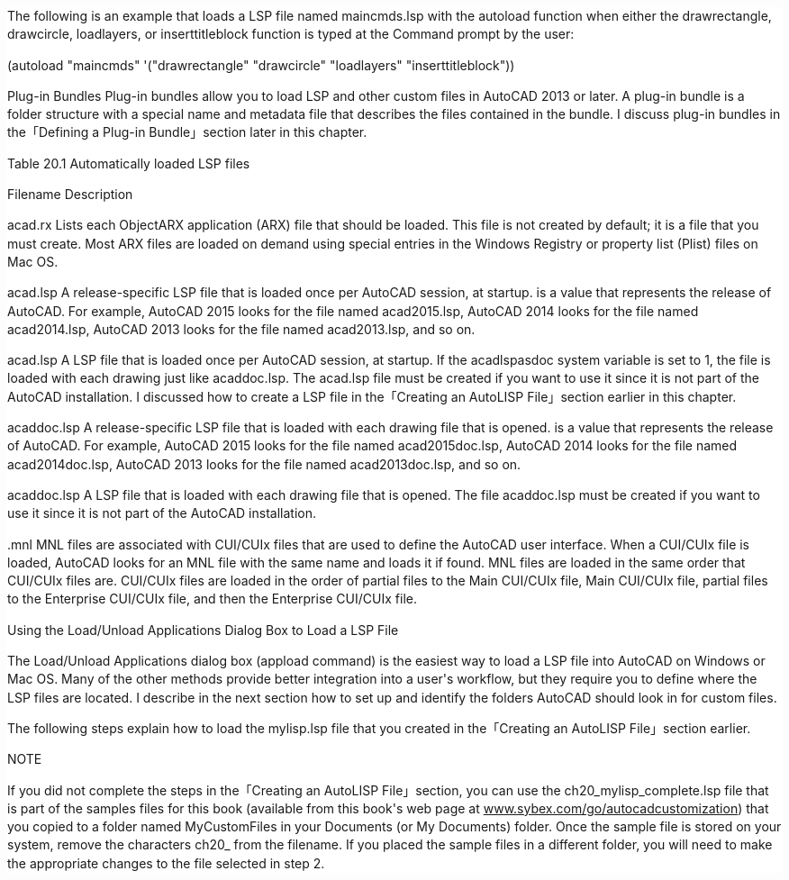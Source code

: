 The following is an example that loads a LSP file named maincmds.lsp with the autoload function when either the drawrectangle, drawcircle, loadlayers, or inserttitleblock function is typed at the Command prompt by the user:

(autoload "maincmds" '("drawrectangle" "drawcircle" "loadlayers" "inserttitleblock"))

Plug-in Bundles Plug-in bundles allow you to load LSP and other custom files in AutoCAD 2013 or later. A plug-in bundle is a folder structure with a special name and metadata file that describes the files contained in the bundle. I discuss plug-in bundles in the「Defining a Plug-in Bundle」section later in this chapter.

Table 20.1 Automatically loaded LSP files

Filename Description

acad.rx Lists each ObjectARX application (ARX) file that should be loaded. This file is not created by default; it is a file that you must create. Most ARX files are loaded on demand using special entries in the Windows Registry or property list (Plist) files on Mac OS.

acad<release>.lsp A release-specific LSP file that is loaded once per AutoCAD session, at startup. <release> is a value that represents the release of AutoCAD. For example, AutoCAD 2015 looks for the file named acad2015.lsp, AutoCAD 2014 looks for the file named acad2014.lsp, AutoCAD 2013 looks for the file named acad2013.lsp, and so on.

acad.lsp A LSP file that is loaded once per AutoCAD session, at startup. If the acadlspasdoc system variable is set to 1, the file is loaded with each drawing just like acaddoc.lsp. The acad.lsp file must be created if you want to use it since it is not part of the AutoCAD installation. I discussed how to create a LSP file in the「Creating an AutoLISP File」section earlier in this chapter.

acad<release>doc.lsp A release-specific LSP file that is loaded with each drawing file that is opened. <release> is a value that represents the release of AutoCAD. For example, AutoCAD 2015 looks for the file named acad2015doc.lsp, AutoCAD 2014 looks for the file named acad2014doc.lsp, AutoCAD 2013 looks for the file named acad2013doc.lsp, and so on.

acaddoc.lsp A LSP file that is loaded with each drawing file that is opened. The file acaddoc.lsp must be created if you want to use it since it is not part of the AutoCAD installation.

<filename>.mnl MNL files are associated with CUI/CUIx files that are used to define the AutoCAD user interface. When a CUI/CUIx file is loaded, AutoCAD looks for an MNL file with the same name and loads it if found. MNL files are loaded in the same order that CUI/CUIx files are. CUI/CUIx files are loaded in the order of partial files to the Main CUI/CUIx file, Main CUI/CUIx file, partial files to the Enterprise CUI/CUIx file, and then the Enterprise CUI/CUIx file.

Using the Load/Unload Applications Dialog Box to Load a LSP File

The Load/Unload Applications dialog box (appload command) is the easiest way to load a LSP file into AutoCAD on Windows or Mac OS. Many of the other methods provide better integration into a user's workflow, but they require you to define where the LSP files are located. I describe in the next section how to set up and identify the folders AutoCAD should look in for custom files.

The following steps explain how to load the mylisp.lsp file that you created in the「Creating an AutoLISP File」section earlier.

NOTE

If you did not complete the steps in the「Creating an AutoLISP File」section, you can use the ch20_mylisp_complete.lsp file that is part of the samples files for this book (available from this book's web page at www.sybex.com/go/autocadcustomization) that you copied to a folder named MyCustomFiles in your Documents (or My Documents) folder. Once the sample file is stored on your system, remove the characters ch20_ from the filename. If you placed the sample files in a different folder, you will need to make the appropriate changes to the file selected in step 2.
